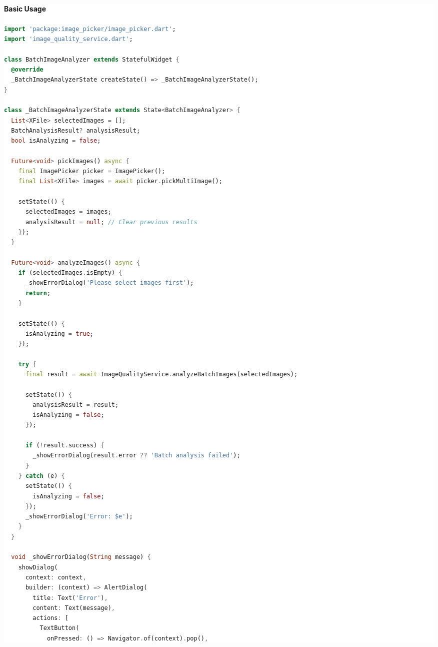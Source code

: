 #### Basic Usage
```dart
import 'package:image_picker/image_picker.dart';
import 'image_quality_service.dart';

class BatchImageAnalyzer extends StatefulWidget {
  @override
  _BatchImageAnalyzerState createState() => _BatchImageAnalyzerState();
}

class _BatchImageAnalyzerState extends State<BatchImageAnalyzer> {
  List<XFile> selectedImages = [];
  BatchAnalysisResult? analysisResult;
  bool isAnalyzing = false;

  Future<void> pickImages() async {
    final ImagePicker picker = ImagePicker();
    final List<XFile> images = await picker.pickMultiImage();
    
    setState(() {
      selectedImages = images;
      analysisResult = null; // Clear previous results
    });
  }

  Future<void> analyzeImages() async {
    if (selectedImages.isEmpty) {
      _showErrorDialog('Please select images first');
      return;
    }

    setState(() {
      isAnalyzing = true;
    });

    try {
      final result = await ImageQualityService.analyzeBatchImages(selectedImages);
      
      setState(() {
        analysisResult = result;
        isAnalyzing = false;
      });

      if (!result.success) {
        _showErrorDialog(result.error ?? 'Batch analysis failed');
      }
    } catch (e) {
      setState(() {
        isAnalyzing = false;
      });
      _showErrorDialog('Error: $e');
    }
  }

  void _showErrorDialog(String message) {
    showDialog(
      context: context,
      builder: (context) => AlertDialog(
        title: Text('Error'),
        content: Text(message),
        actions: [
          TextButton(
            onPressed: () => Navigator.of(context).pop(),
```